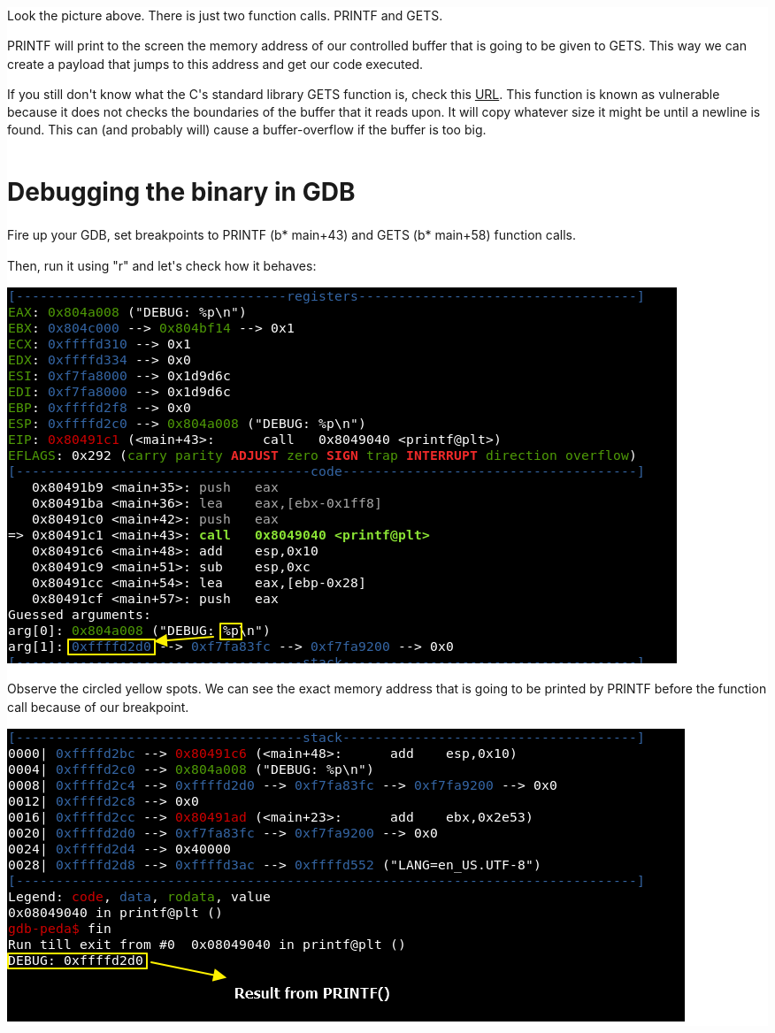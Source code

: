 Look the picture above. There is just two function calls. PRINTF and GETS.

PRINTF will print to the screen the memory address of our controlled buffer that is going to be given to GETS. This way we can create a payload that jumps to this address and get our code executed.

If you still don't know what the C's standard library GETS function is, check this [URL](http://www.cplusplus.com/reference/cstdio/gets). This function is known as vulnerable because it does not checks the boundaries of the buffer that it reads upon. It will copy whatever size it might be until a newline is found. This can (and probably will) cause a buffer-overflow if the buffer is too big.

# Debugging the binary in GDB

Fire up your GDB, set breakpoints to PRINTF (b* main+43) and GETS (b* main+58) function calls.

Then, run it using "r" and let's check how it behaves:

![Screenshot](/assets/pwn1-03.png)

Observe the circled yellow spots. We can see the exact memory address that is going to be printed by PRINTF before the function call because of our breakpoint.

![Screenshot](/assets/pwn1-04.png)
